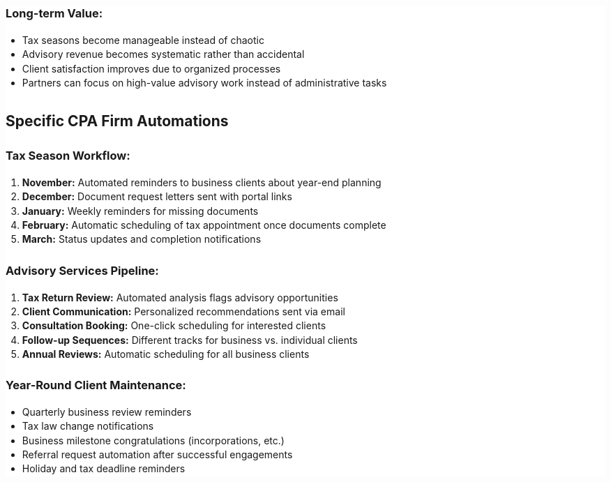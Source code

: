 ### Long-term Value:
- Tax seasons become manageable instead of chaotic
- Advisory revenue becomes systematic rather than accidental
- Client satisfaction improves due to organized processes
- Partners can focus on high-value advisory work instead of administrative tasks

## Specific CPA Firm Automations

### Tax Season Workflow:
1. **November:** Automated reminders to business clients about year-end planning
2. **December:** Document request letters sent with portal links
3. **January:** Weekly reminders for missing documents
4. **February:** Automatic scheduling of tax appointment once documents complete
5. **March:** Status updates and completion notifications

### Advisory Services Pipeline:
1. **Tax Return Review:** Automated analysis flags advisory opportunities
2. **Client Communication:** Personalized recommendations sent via email
3. **Consultation Booking:** One-click scheduling for interested clients
4. **Follow-up Sequences:** Different tracks for business vs. individual clients
5. **Annual Reviews:** Automatic scheduling for all business clients

### Year-Round Client Maintenance:
- Quarterly business review reminders
- Tax law change notifications
- Business milestone congratulations (incorporations, etc.)
- Referral request automation after successful engagements
- Holiday and tax deadline reminders